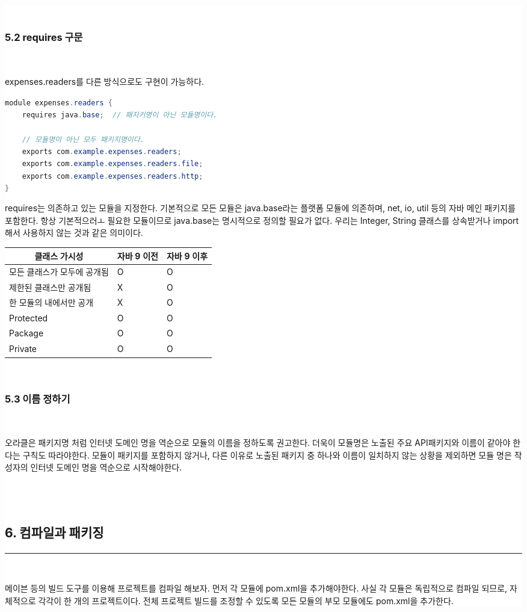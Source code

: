 <br>

### 5.2 requires 구문

<br>

 expenses.readers를 다른 방식으로도 구현이 가능하다.

```java
module expenses.readers {
    requires java.base;  // 패지키명이 아닌 모듈명이다.
    
    // 모듈명이 아닌 모두 패키지명이다.
    exports com.example.expenses.readers;
    exports com.example.expenses.readers.file;
    exports com.example.expenses.readers.http;  
}
```

 requires는 의존하고 있는 모듈을 지정한다. 기본적으로 모든 모듈은 java.base라는 플랫폼 모듈에 의존하며, net, io, util 등의 자바 메인 패키지를 포함한다. 항상 기본적으러ㅗ 필요한 모듈이므로 java.base는 명시적으로 정의할 필요가 없다. 우리는 Integer, String 클래스를 상속받거나 import해서 사용하지 않는 것과 같은 의미이다.

|클래스 가시성|자바 9 이전| 자바 9 이후|
|---------|---|---|
|모든 클래스가 모두에 공개됨|O|O|
|제한된 클래스만 공개됨|X|O|
|한 모듈의 내에서만 공개|X|O|
|Protected|O|O|
|Package|O|O|
|Private|O|O|

<br>

### 5.3 이름 정하기

<br>

 오라클은 패키지명 처럼 인터넷 도메인 명을 역순으로 모듈의 이름을 정하도록 권고한다. 더욱이 모듈명은 노출된 주요 API패키지와 이름이 같아야 한다는 구칙도 따라야한다. 모듈이 패키지를 포함하지 않거나, 다른 이유로 노출된 패키지 중 하나와 이름이 일치하지 않는 상황을 제외하면 모듈 명은 작성자의 인터넷 도메인 명을 역순으로 시작해야한다.

<br><br>

## 6. 컴파일과 패키징

---

<br>

 메이븐 등의 빌드 도구를 이용해 프로젝트를 컴파일 해보자. 먼저 각 모듈에 pom.xml을 추가해야한다. 사실 각 모듈은 독립적으로 컴파일 되므로, 자체적으로 각각이 한 개의 프로젝트이다. 전체 프로젝트 빌드를 조정할 수 있도록 모든 모듈의 부모 모듈에도 pom.xml을 추가한다. 
